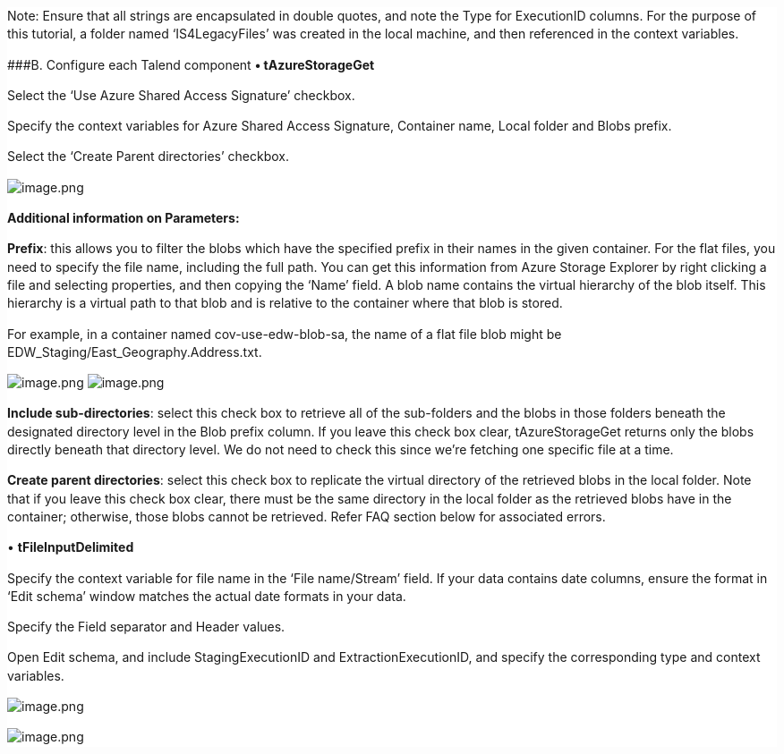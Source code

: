 
Note: Ensure that all strings are encapsulated in double quotes, and note the Type for ExecutionID columns. For the purpose of this tutorial, a folder named ‘IS4LegacyFiles’ was created in the local machine, and then referenced in the context variables. 

###B.	Configure each Talend component
**•	tAzureStorageGet**

Select the ‘Use Azure Shared Access Signature’ checkbox. 

Specify the context variables for Azure Shared Access Signature, Container name, Local folder and Blobs prefix. 

Select the ‘Create Parent directories’ checkbox. 	

![image.png](/.attachments/image-d68c9043-bb25-428b-9fa4-f6c9a0a334ea.png)


**Additional information on Parameters:**

**Prefix**: this allows you to filter the blobs which have the specified prefix in their names in the given container. For the flat files, you need to specify the file name, including the full path. You can get this information from Azure Storage Explorer by right clicking a file and selecting properties, and then copying the ‘Name’ field. A blob name contains the virtual hierarchy of the blob itself. This hierarchy is a virtual path to that blob and is relative to the container where that blob is stored. 

For example, in a container named cov-use-edw-blob-sa, the name of a flat file  blob might be EDW_Staging/East_Geography.Address.txt.

![image.png](/.attachments/image-71ea390c-0b22-4bb0-9824-8f0bde56784f.png)
![image.png](/.attachments/image-dd7ed055-c2f6-4f24-b9c4-7f423e4e9321.png)

**Include sub-directories**: select this check box to retrieve all of the sub-folders and the blobs in those folders beneath the designated directory level in the Blob prefix column. If you leave this check box clear, tAzureStorageGet returns only the blobs directly beneath that directory level. We do not need to check this since we’re fetching one specific file at a time. 

**Create parent directories**: select this check box to replicate the virtual directory of the retrieved blobs in the local folder. Note that if you leave this check box clear, there must be the same directory in the local folder as the retrieved blobs have in the container; otherwise, those blobs cannot be retrieved. Refer FAQ section below for associated errors. 

•	**tFileInputDelimited**

Specify the context variable for file name in the ‘File name/Stream’ field. 
If your data contains date columns, ensure the format in ‘Edit schema’ window matches the actual date formats in your data. 

Specify the Field separator and Header values. 

Open Edit schema, and include StagingExecutionID and ExtractionExecutionID, and specify the corresponding type and context variables. 


![image.png](/.attachments/image-960f80af-b05e-4556-b905-61def940ae55.png)

![image.png](/.attachments/image-be086bf8-dc20-46de-a126-f3295d9a0ef3.png)
